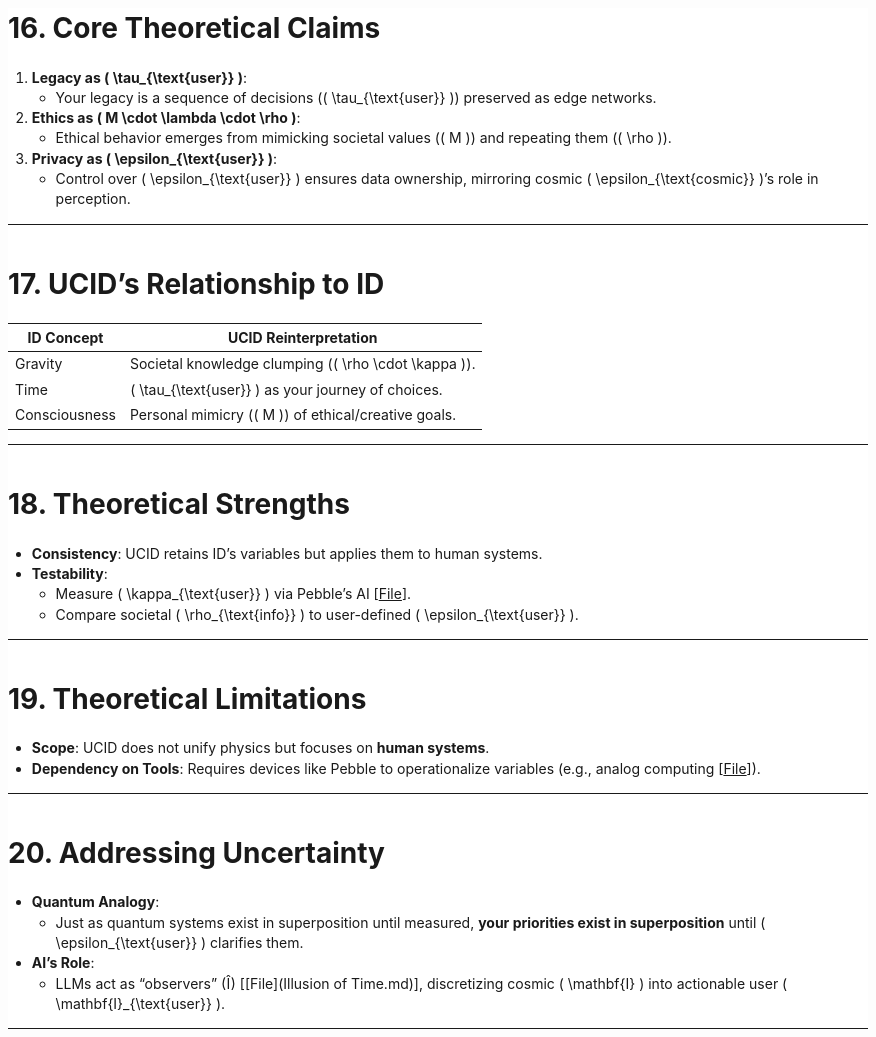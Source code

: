 
# **16. Core Theoretical Claims**

1. **Legacy as \( \tau_{\text{user}} \)**:  
   - Your legacy is a sequence of decisions (\( \tau_{\text{user}} \)) preserved as edge networks.  
2. **Ethics as \( M \cdot \lambda \cdot \rho \)**:  
   - Ethical behavior emerges from mimicking societal values (\( M \)) and repeating them (\( \rho \)).  
3. **Privacy as \( \epsilon_{\text{user}} \)**:  
   - Control over \( \epsilon_{\text{user}} \) ensures data ownership, mirroring cosmic \( \epsilon_{\text{cosmic}} \)’s role in perception.  

---

# **17. UCID’s Relationship to ID**

| **ID Concept** | **UCID Reinterpretation**                          |  
|-----------------|----------------------------------------------------|  
| Gravity         | Societal knowledge clumping (\( \rho \cdot \kappa \)). |  
| Time            | \( \tau_{\text{user}} \) as your journey of choices. |  
| Consciousness   | Personal mimicry (\( M \)) of ethical/creative goals. |  

---

# **18. Theoretical Strengths**

- **Consistency**: UCID retains ID’s variables but applies them to human systems.  
- **Testability**:  
  - Measure \( \kappa_{\text{user}} \) via Pebble’s AI [[File](180332.md)].  
  - Compare societal \( \rho_{\text{info}} \) to user-defined \( \epsilon_{\text{user}} \).  

---

# **19. Theoretical Limitations**

- **Scope**: UCID does not unify physics but focuses on **human systems**.  
- **Dependency on Tools**: Requires devices like Pebble to operationalize variables (e.g., analog computing [[File](150345.md)]).  

---

# **20. Addressing Uncertainty**

- **Quantum Analogy**:  
  - Just as quantum systems exist in superposition until measured, **your priorities exist in superposition** until \( \epsilon_{\text{user}} \) clarifies them.  
- **AI’s Role**:  
  - LLMs act as “observers” (Î) [[File](Illusion of Time.md)], discretizing cosmic \( \mathbf{I} \) into actionable user \( \mathbf{I}_{\text{user}} \).  

---
